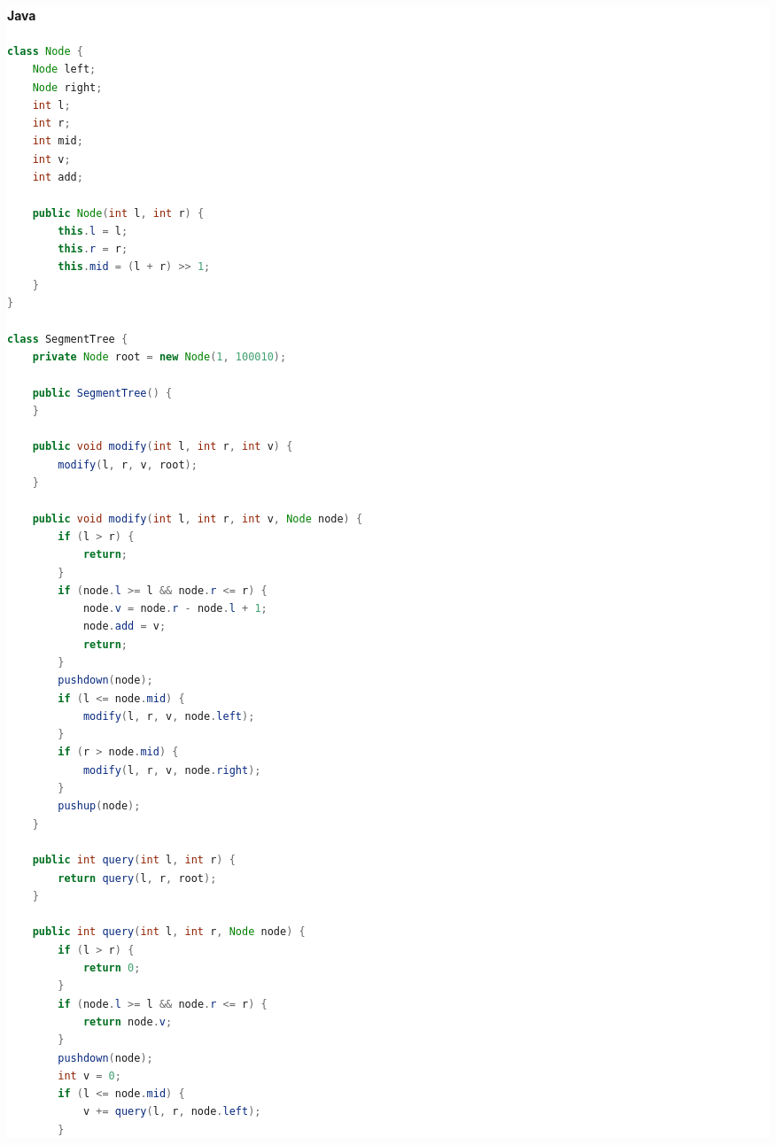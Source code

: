 #### Java

```java
class Node {
    Node left;
    Node right;
    int l;
    int r;
    int mid;
    int v;
    int add;

    public Node(int l, int r) {
        this.l = l;
        this.r = r;
        this.mid = (l + r) >> 1;
    }
}

class SegmentTree {
    private Node root = new Node(1, 100010);

    public SegmentTree() {
    }

    public void modify(int l, int r, int v) {
        modify(l, r, v, root);
    }

    public void modify(int l, int r, int v, Node node) {
        if (l > r) {
            return;
        }
        if (node.l >= l && node.r <= r) {
            node.v = node.r - node.l + 1;
            node.add = v;
            return;
        }
        pushdown(node);
        if (l <= node.mid) {
            modify(l, r, v, node.left);
        }
        if (r > node.mid) {
            modify(l, r, v, node.right);
        }
        pushup(node);
    }

    public int query(int l, int r) {
        return query(l, r, root);
    }

    public int query(int l, int r, Node node) {
        if (l > r) {
            return 0;
        }
        if (node.l >= l && node.r <= r) {
            return node.v;
        }
        pushdown(node);
        int v = 0;
        if (l <= node.mid) {
            v += query(l, r, node.left);
        }
```